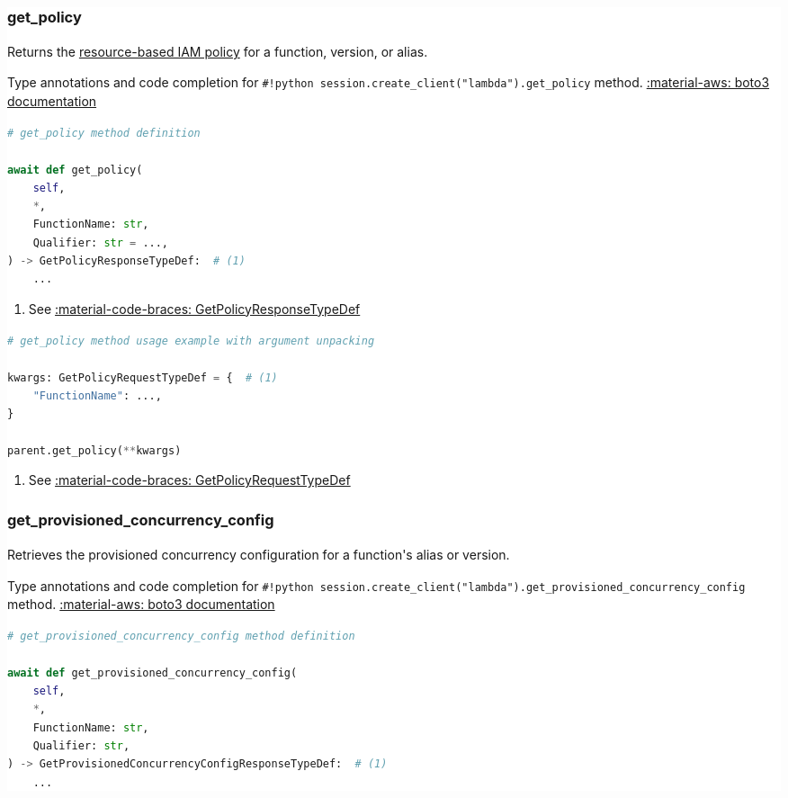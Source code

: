 ### get\_policy

Returns the <a
href="https://docs.aws.amazon.com/lambda/latest/dg/access-control-resource-based.html">resource-based
IAM policy</a> for a function, version, or alias.

Type annotations and code completion for `#!python session.create_client("lambda").get_policy` method.
[:material-aws: boto3 documentation](https://boto3.amazonaws.com/v1/documentation/api/latest/reference/services/lambda/client/get_policy.html)

```python
# get_policy method definition

await def get_policy(
    self,
    *,
    FunctionName: str,
    Qualifier: str = ...,
) -> GetPolicyResponseTypeDef:  # (1)
    ...
```

1. See [:material-code-braces: GetPolicyResponseTypeDef](./type_defs.md#getpolicyresponsetypedef) 


```python
# get_policy method usage example with argument unpacking

kwargs: GetPolicyRequestTypeDef = {  # (1)
    "FunctionName": ...,
}

parent.get_policy(**kwargs)
```

1. See [:material-code-braces: GetPolicyRequestTypeDef](./type_defs.md#getpolicyrequesttypedef) 

### get\_provisioned\_concurrency\_config

Retrieves the provisioned concurrency configuration for a function's alias or
version.

Type annotations and code completion for `#!python session.create_client("lambda").get_provisioned_concurrency_config` method.
[:material-aws: boto3 documentation](https://boto3.amazonaws.com/v1/documentation/api/latest/reference/services/lambda/client/get_provisioned_concurrency_config.html)

```python
# get_provisioned_concurrency_config method definition

await def get_provisioned_concurrency_config(
    self,
    *,
    FunctionName: str,
    Qualifier: str,
) -> GetProvisionedConcurrencyConfigResponseTypeDef:  # (1)
    ...
```
